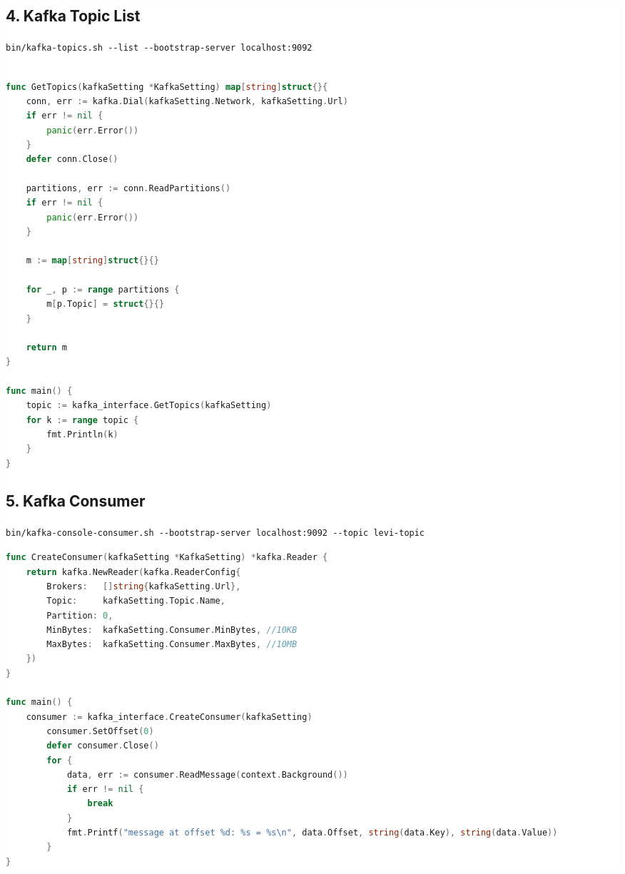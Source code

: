 ## 4. Kafka Topic List
```
bin/kafka-topics.sh --list --bootstrap-server localhost:9092
```

```go

func GetTopics(kafkaSetting *KafkaSetting) map[string]struct{}{
	conn, err := kafka.Dial(kafkaSetting.Network, kafkaSetting.Url)
	if err != nil {
		panic(err.Error())
	}
	defer conn.Close()

	partitions, err := conn.ReadPartitions()
	if err != nil {
		panic(err.Error())
	}

	m := map[string]struct{}{}

	for _, p := range partitions {
		m[p.Topic] = struct{}{}
	}

	return m
}

func main() {
    topic := kafka_interface.GetTopics(kafkaSetting)
	for k := range topic {
		fmt.Println(k)
    }
}
```
## 5. Kafka Consumer
```
bin/kafka-console-consumer.sh --bootstrap-server localhost:9092 --topic levi-topic
```
```go
func CreateConsumer(kafkaSetting *KafkaSetting) *kafka.Reader {
	return kafka.NewReader(kafka.ReaderConfig{
		Brokers:   []string{kafkaSetting.Url},
		Topic:     kafkaSetting.Topic.Name,
		Partition: 0,
		MinBytes:  kafkaSetting.Consumer.MinBytes, //10KB
		MaxBytes:  kafkaSetting.Consumer.MaxBytes, //10MB
	})
}

func main() {
    consumer := kafka_interface.CreateConsumer(kafkaSetting)
        consumer.SetOffset(0)
        defer consumer.Close()
        for {
            data, err := consumer.ReadMessage(context.Background())
            if err != nil {
                break
            }
            fmt.Printf("message at offset %d: %s = %s\n", data.Offset, string(data.Key), string(data.Value))
        }
}
```